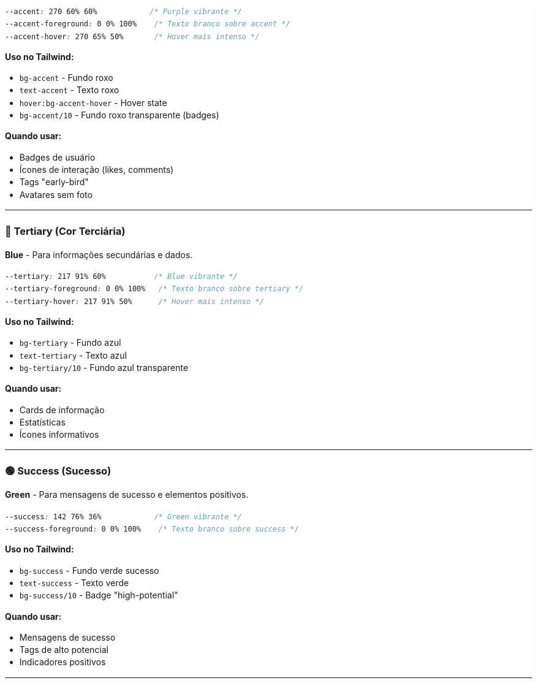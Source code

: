 ```css
--accent: 270 60% 60%            /* Purple vibrante */
--accent-foreground: 0 0% 100%    /* Texto branco sobre accent */
--accent-hover: 270 65% 50%       /* Hover mais intenso */
```

**Uso no Tailwind:**
- `bg-accent` - Fundo roxo
- `text-accent` - Texto roxo
- `hover:bg-accent-hover` - Hover state
- `bg-accent/10` - Fundo roxo transparente (badges)

**Quando usar:**
- Badges de usuário
- Ícones de interação (likes, comments)
- Tags "early-bird"
- Avatares sem foto

---

### 🔷 Tertiary (Cor Terciária)
**Blue** - Para informações secundárias e dados.

```css
--tertiary: 217 91% 60%           /* Blue vibrante */
--tertiary-foreground: 0 0% 100%   /* Texto branco sobre tertiary */
--tertiary-hover: 217 91% 50%      /* Hover mais intenso */
```

**Uso no Tailwind:**
- `bg-tertiary` - Fundo azul
- `text-tertiary` - Texto azul
- `bg-tertiary/10` - Fundo azul transparente

**Quando usar:**
- Cards de informação
- Estatísticas
- Ícones informativos

---

### 🟢 Success (Sucesso)
**Green** - Para mensagens de sucesso e elementos positivos.

```css
--success: 142 76% 36%            /* Green vibrante */
--success-foreground: 0 0% 100%    /* Texto branco sobre success */
```

**Uso no Tailwind:**
- `bg-success` - Fundo verde sucesso
- `text-success` - Texto verde
- `bg-success/10` - Badge "high-potential"

**Quando usar:**
- Mensagens de sucesso
- Tags de alto potencial
- Indicadores positivos

---